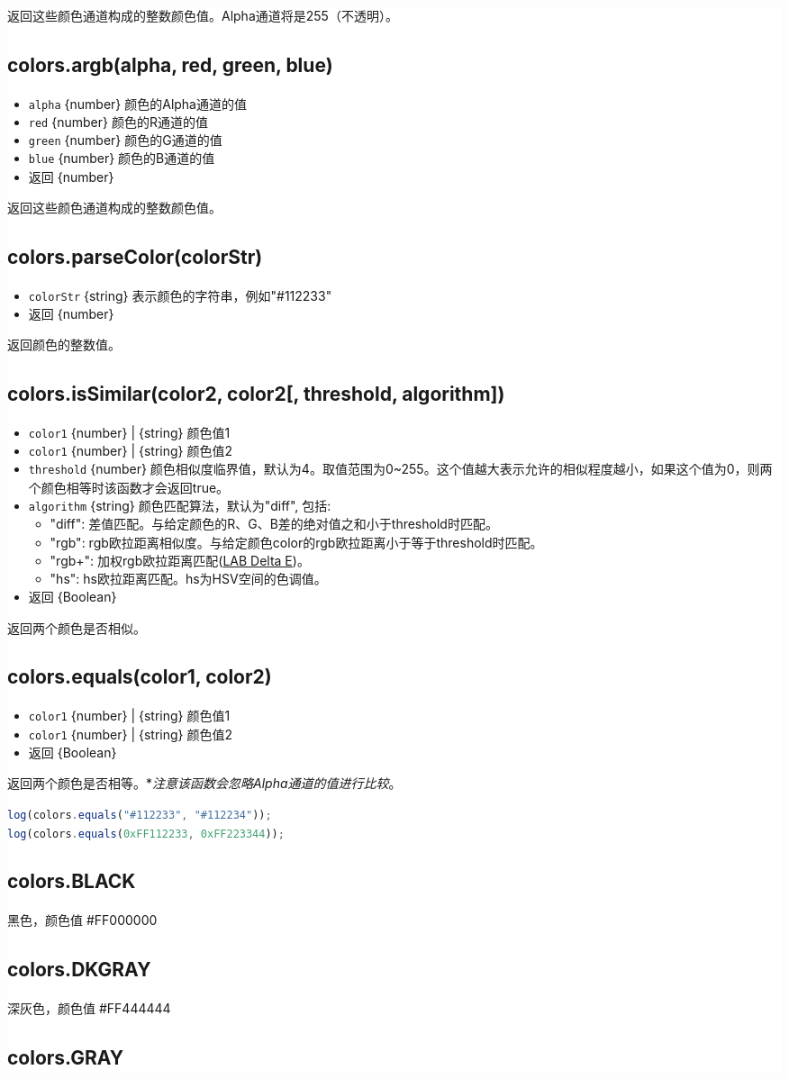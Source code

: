 返回这些颜色通道构成的整数颜色值。Alpha通道将是255（不透明）。

## colors.argb(alpha, red, green, blue)
* `alpha` {number} 颜色的Alpha通道的值
* `red` {number}  颜色的R通道的值
* `green` {number} 颜色的G通道的值
* `blue` {number} 颜色的B通道的值
* 返回 {number}

返回这些颜色通道构成的整数颜色值。

## colors.parseColor(colorStr)
* `colorStr` {string} 表示颜色的字符串，例如"#112233"
* 返回 {number}

返回颜色的整数值。

## colors.isSimilar(color2, color2[, threshold, algorithm])
* `color1` {number} | {string} 颜色值1
* `color1` {number} | {string} 颜色值2
* `threshold` {number} 颜色相似度临界值，默认为4。取值范围为0~255。这个值越大表示允许的相似程度越小，如果这个值为0，则两个颜色相等时该函数才会返回true。
* `algorithm` {string} 颜色匹配算法，默认为"diff", 包括:
    * "diff": 差值匹配。与给定颜色的R、G、B差的绝对值之和小于threshold时匹配。
    * "rgb": rgb欧拉距离相似度。与给定颜色color的rgb欧拉距离小于等于threshold时匹配。
    * "rgb+": 加权rgb欧拉距离匹配([LAB Delta E](https://en.wikipedia.org/wiki/Color_difference))。
    * "hs": hs欧拉距离匹配。hs为HSV空间的色调值。
* 返回 {Boolean}

返回两个颜色是否相似。

## colors.equals(color1, color2)
* `color1` {number} | {string} 颜色值1
* `color1` {number} | {string} 颜色值2
* 返回 {Boolean}

返回两个颜色是否相等。**注意该函数会忽略Alpha通道的值进行比较*。

```js
log(colors.equals("#112233", "#112234"));
log(colors.equals(0xFF112233, 0xFF223344));
```
## colors.BLACK

黑色，颜色值 #FF000000

## colors.DKGRAY  

深灰色，颜色值 #FF444444

## colors.GRAY  
